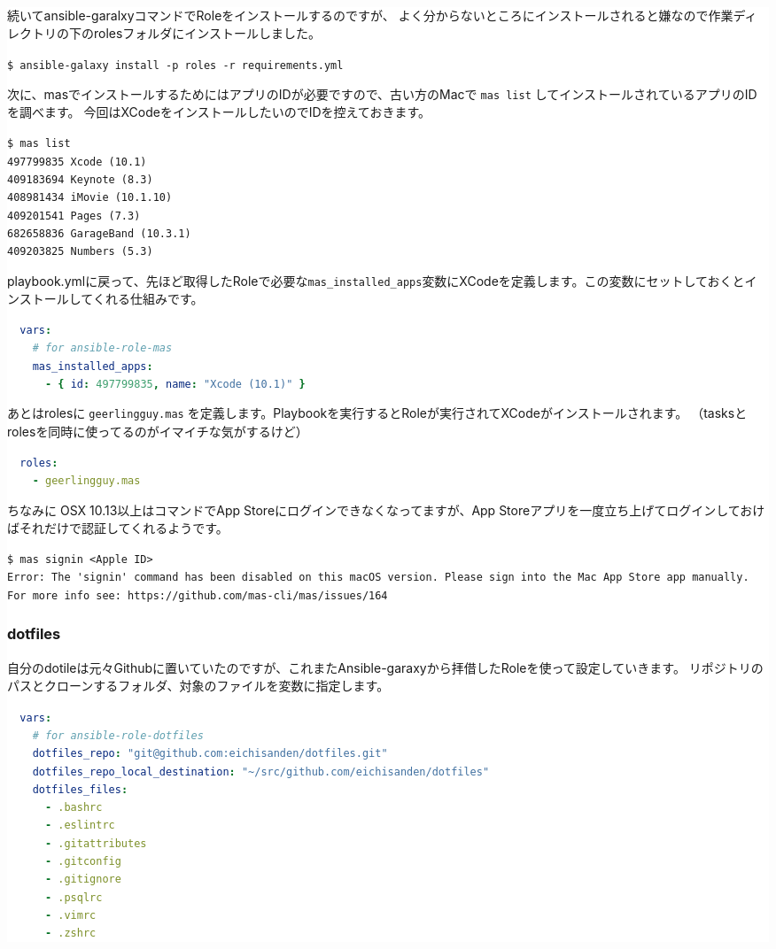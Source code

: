 続いてansible-garalxyコマンドでRoleをインストールするのですが、
よく分からないところにインストールされると嫌なので作業ディレクトリの下のrolesフォルダにインストールしました。

```
$ ansible-galaxy install -p roles -r requirements.yml
```

次に、masでインストールするためにはアプリのIDが必要ですので、古い方のMacで `mas list` してインストールされているアプリのIDを調べます。
今回はXCodeをインストールしたいのでIDを控えておきます。

```
$ mas list
497799835 Xcode (10.1)
409183694 Keynote (8.3)
408981434 iMovie (10.1.10)
409201541 Pages (7.3)
682658836 GarageBand (10.3.1)
409203825 Numbers (5.3)
```

playbook.ymlに戻って、先ほど取得したRoleで必要な`mas_installed_apps`変数にXCodeを定義します。この変数にセットしておくとインストールしてくれる仕組みです。

```yml
  vars:
    # for ansible-role-mas
    mas_installed_apps:
      - { id: 497799835, name: "Xcode (10.1)" }
```

あとはrolesに `geerlingguy.mas` を定義します。Playbookを実行するとRoleが実行されてXCodeがインストールされます。
（tasksとrolesを同時に使ってるのがイマイチな気がするけど）

```yml
  roles:
    - geerlingguy.mas
```

ちなみに OSX 10.13以上はコマンドでApp Storeにログインできなくなってますが、App Storeアプリを一度立ち上げてログインしておけばそれだけで認証してくれるようです。

```
$ mas signin <Apple ID>
Error: The 'signin' command has been disabled on this macOS version. Please sign into the Mac App Store app manually.
For more info see: https://github.com/mas-cli/mas/issues/164
```

### dotfiles

自分のdotileは元々Githubに置いていたのですが、これまたAnsible-garaxyから拝借したRoleを使って設定していきます。
リポジトリのパスとクローンするフォルダ、対象のファイルを変数に指定します。

```yml
  vars:
    # for ansible-role-dotfiles
    dotfiles_repo: "git@github.com:eichisanden/dotfiles.git"
    dotfiles_repo_local_destination: "~/src/github.com/eichisanden/dotfiles"
    dotfiles_files:
      - .bashrc
      - .eslintrc
      - .gitattributes
      - .gitconfig
      - .gitignore
      - .psqlrc
      - .vimrc
      - .zshrc
```

